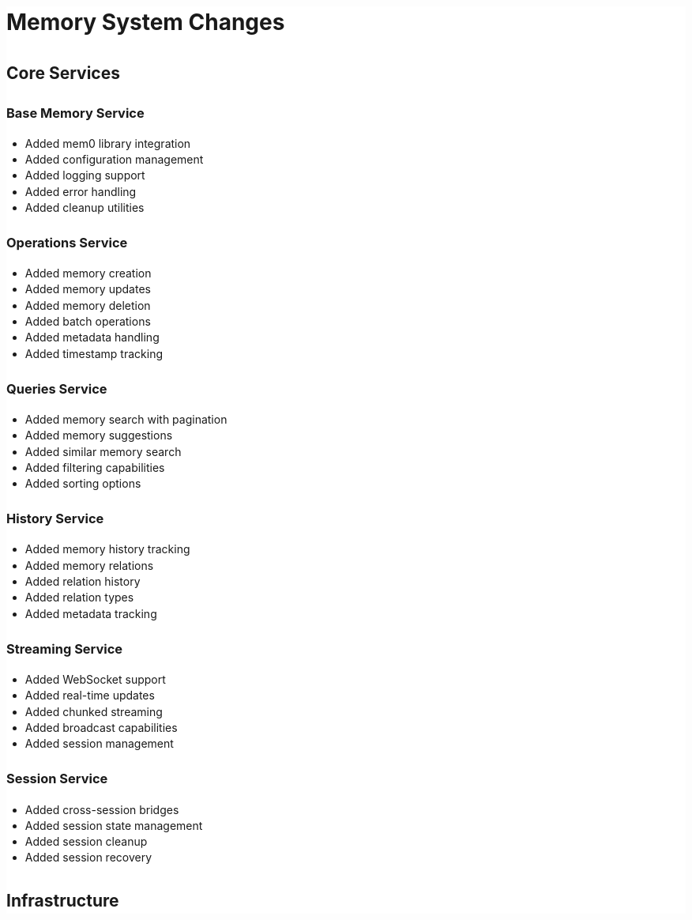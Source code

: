 # Memory System Changes

## Core Services

### Base Memory Service
- Added mem0 library integration
- Added configuration management
- Added logging support
- Added error handling
- Added cleanup utilities

### Operations Service
- Added memory creation
- Added memory updates
- Added memory deletion
- Added batch operations
- Added metadata handling
- Added timestamp tracking

### Queries Service
- Added memory search with pagination
- Added memory suggestions
- Added similar memory search
- Added filtering capabilities
- Added sorting options

### History Service
- Added memory history tracking
- Added memory relations
- Added relation history
- Added relation types
- Added metadata tracking

### Streaming Service
- Added WebSocket support
- Added real-time updates
- Added chunked streaming
- Added broadcast capabilities
- Added session management

### Session Service
- Added cross-session bridges
- Added session state management
- Added session cleanup
- Added session recovery

## Infrastructure
